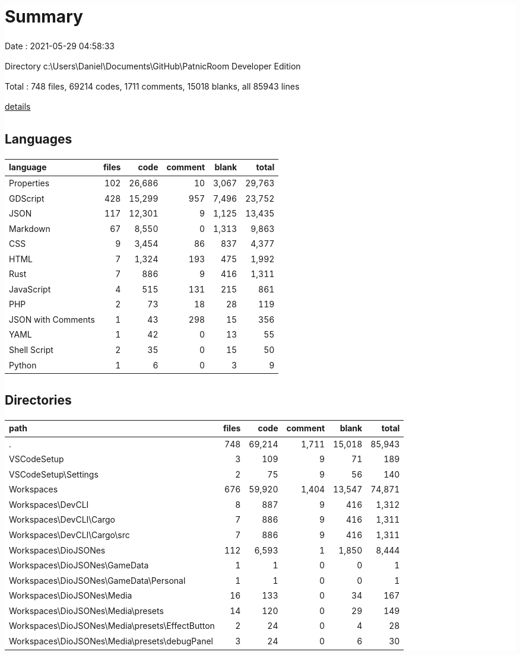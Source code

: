 # Summary

Date : 2021-05-29 04:58:33

Directory c:\Users\Daniel\Documents\GitHub\PatnicRoom Developer Edition

Total : 748 files,  69214 codes, 1711 comments, 15018 blanks, all 85943 lines

[details](details.md)

## Languages
| language | files | code | comment | blank | total |
| :--- | ---: | ---: | ---: | ---: | ---: |
| Properties | 102 | 26,686 | 10 | 3,067 | 29,763 |
| GDScript | 428 | 15,299 | 957 | 7,496 | 23,752 |
| JSON | 117 | 12,301 | 9 | 1,125 | 13,435 |
| Markdown | 67 | 8,550 | 0 | 1,313 | 9,863 |
| CSS | 9 | 3,454 | 86 | 837 | 4,377 |
| HTML | 7 | 1,324 | 193 | 475 | 1,992 |
| Rust | 7 | 886 | 9 | 416 | 1,311 |
| JavaScript | 4 | 515 | 131 | 215 | 861 |
| PHP | 2 | 73 | 18 | 28 | 119 |
| JSON with Comments | 1 | 43 | 298 | 15 | 356 |
| YAML | 1 | 42 | 0 | 13 | 55 |
| Shell Script | 2 | 35 | 0 | 15 | 50 |
| Python | 1 | 6 | 0 | 3 | 9 |

## Directories
| path | files | code | comment | blank | total |
| :--- | ---: | ---: | ---: | ---: | ---: |
| . | 748 | 69,214 | 1,711 | 15,018 | 85,943 |
| VSCodeSetup | 3 | 109 | 9 | 71 | 189 |
| VSCodeSetup\Settings | 2 | 75 | 9 | 56 | 140 |
| Workspaces | 676 | 59,920 | 1,404 | 13,547 | 74,871 |
| Workspaces\DevCLI | 8 | 887 | 9 | 416 | 1,312 |
| Workspaces\DevCLI\Cargo | 7 | 886 | 9 | 416 | 1,311 |
| Workspaces\DevCLI\Cargo\src | 7 | 886 | 9 | 416 | 1,311 |
| Workspaces\DioJSONes | 112 | 6,593 | 1 | 1,850 | 8,444 |
| Workspaces\DioJSONes\GameData | 1 | 1 | 0 | 0 | 1 |
| Workspaces\DioJSONes\GameData\Personal | 1 | 1 | 0 | 0 | 1 |
| Workspaces\DioJSONes\Media | 16 | 133 | 0 | 34 | 167 |
| Workspaces\DioJSONes\Media\presets | 14 | 120 | 0 | 29 | 149 |
| Workspaces\DioJSONes\Media\presets\EffectButton | 2 | 24 | 0 | 4 | 28 |
| Workspaces\DioJSONes\Media\presets\debugPanel | 3 | 24 | 0 | 6 | 30 |